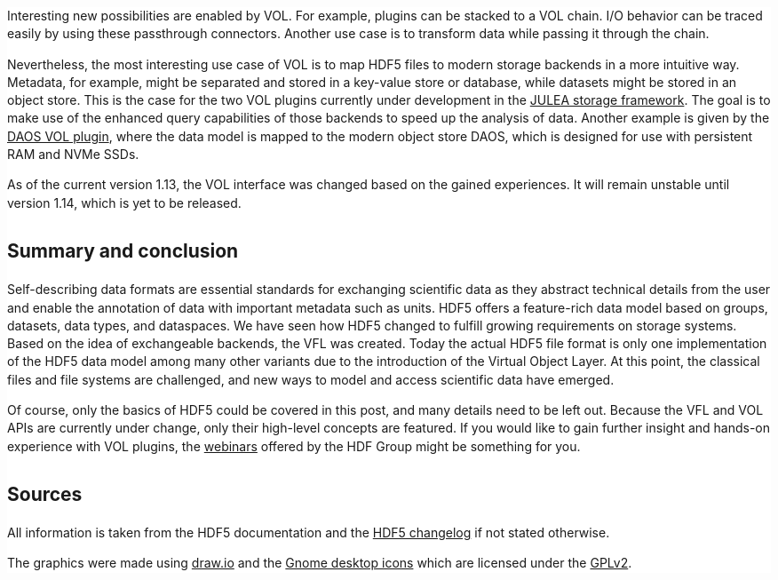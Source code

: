 Interesting new possibilities are enabled by VOL.
For example, plugins can be stacked to a VOL chain.
I/O behavior can be traced easily by using these passthrough connectors.
Another use case is to transform data while passing it through the chain.

Nevertheless, the most interesting use case of VOL is to map HDF5 files to modern storage backends in a more intuitive way.
Metadata, for example, might be separated and stored in a key-value store or database, while datasets might be stored in an object store.
This is the case for the two VOL plugins currently under development in the [JULEA storage framework](https://github.com/julea-io/julea).
The goal is to make use of the enhanced query capabilities of those backends to speed up the analysis of data.
Another example is given by the [DAOS VOL plugin](https://github.com/HDFGroup/vol-daos), where the data model is mapped to the modern object store DAOS, which is designed for use with persistent RAM and NVMe SSDs.

As of the current version 1.13, the VOL interface was changed based on the gained experiences.
It will remain unstable until version 1.14, which is yet to be released.

## Summary and conclusion

Self-describing data formats are essential standards for exchanging scientific data as they abstract technical details from the user and enable the annotation of data with important metadata such as units.
HDF5 offers a feature-rich data model based on groups, datasets, data types, and dataspaces.
We have seen how HDF5 changed to fulfill growing requirements on storage systems.
Based on the idea of exchangeable backends, the VFL was created.
Today the actual HDF5 file format is only one implementation of the HDF5 data model among many other variants due to the introduction of the Virtual Object Layer.
At this point, the classical files and file systems are challenged, and new ways to model and access scientific data have emerged.

Of course, only the basics of HDF5 could be covered in this post, and many details need to be left out.
Because the VFL and VOL APIs are currently under change, only their high-level concepts are featured.
If you would like to gain further insight and hands-on experience with VOL plugins, the [webinars](https://www.hdfgroup.org/category/webinar/) offered by the HDF Group might be something for you.

## Sources

All information is taken from the HDF5 documentation and the [HDF5 changelog](http://web.mit.edu/fwtools_v3.1.0/www/ADGuide/HISTORY.txt) if not stated otherwise.

The graphics were made using [draw.io](https://app.diagrams.net/) and the [Gnome desktop icons](https://commons.wikimedia.org/wiki/GNOME_Desktop_icons) which are licensed under the [GPLv2](https://opensource.org/licenses/gpl-2.0.php).

[^cdf]: Development of [CDF](https://en.wikipedia.org/wiki/Common_Data_Format) started 1985.
[^cf]: Technically speaking, those conventions apply to the NetCDF self-describing data format. However, the naming of attributes can be transferred to HDF5 as done in the [Recommendations by NASA for Earth Science](https://earthdata.nasa.gov/esdis/eso/standards-and-references/dataset-interoperability-recommendations-for-earth-science).
[^details]: A good starting point is the [HDF5 documentation](https://docs.hdfgroup.org/hdf5/v1_12/_r_m.html).
[^full_code]: The full code of the HDF5 example can be found [here](hdf5-example.c).
[^tuning]: Further information on I/O tuning can be found in the [HDF5 documentation](https://confluence.hdfgroup.org/display/HDF5/Parallel+HDF5).
